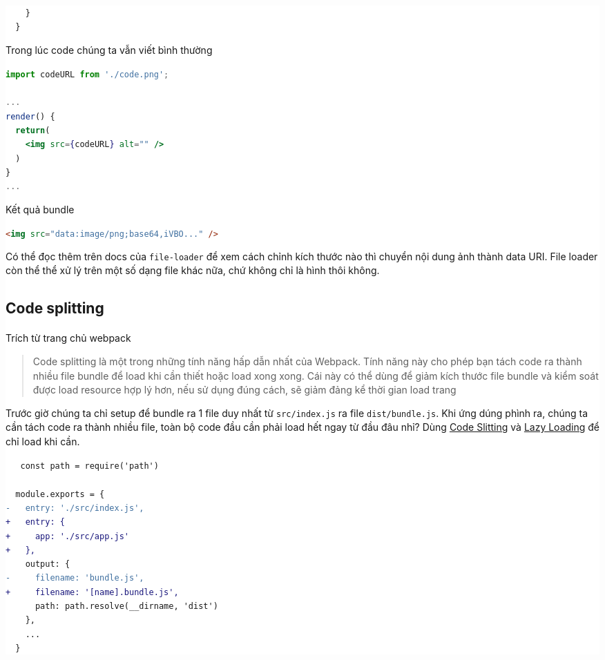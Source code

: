 ```diff
    }
  }
```

Trong lúc code chúng ta vẫn viết bình thường

```jsx
import codeURL from './code.png';

...
render() {
  return(
    <img src={codeURL} alt="" />
  )
}
...
```

Kết quả bundle

```html
<img src="data:image/png;base64,iVBO..." />
```

Có thể đọc thêm trên docs của `file-loader` để xem cách chỉnh kích thước nào thì chuyển nội dung ảnh thành data URI. File loader còn thể thể xử lý trên một số dạng file khác nữa, chứ không chỉ là hình thôi không.

## Code splitting

Trích từ trang chủ webpack

> Code splitting là một trong những tính năng hấp dẫn nhất của Webpack. Tính năng này cho phép bạn tách code ra thành nhiều file bundle để load khi cần thiết hoặc load xong xong. Cái này có thể dùng để giảm kích thước file bundle và kiểm soát được load resource hợp lý hơn, nếu sử dụng đúng cách, sẽ giảm đảng kể thời gian load trang

Trước giờ chúng ta chỉ setup để bundle ra 1 file duy nhất từ `src/index.js` ra file `dist/bundle.js`. Khi ứng dúng phình ra, chúng ta cần tách code ra thành nhiều file, toàn bộ code đầu cần phải load hết ngay từ đầu đâu nhỉ? Dùng [Code Slitting](https://webpack.js.org/guides/code-splitting/) và [Lazy Loading](https://webpack.js.org/guides/lazy-loading/) để chỉ load khi cần.

```diff
   const path = require('path')

  module.exports = {
-   entry: './src/index.js',
+   entry: {
+     app: './src/app.js'
+   },
    output: {
-     filename: 'bundle.js',
+     filename: '[name].bundle.js',
      path: path.resolve(__dirname, 'dist')
    },
    ...
  }
```
